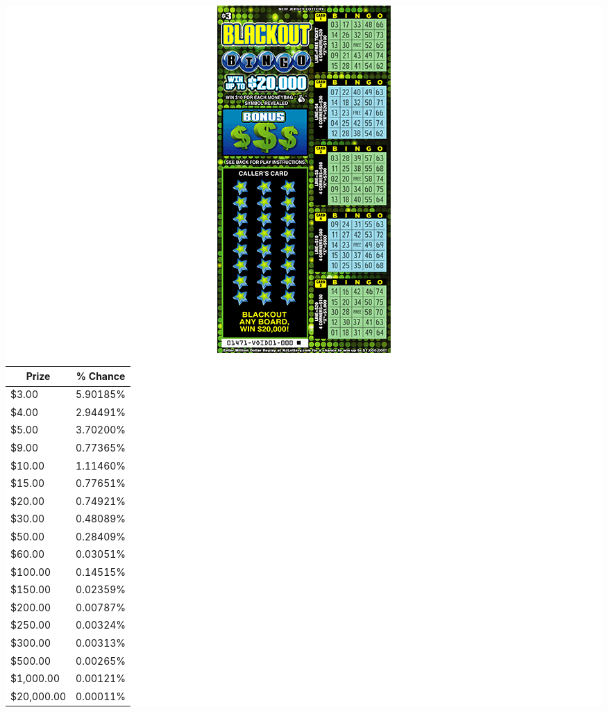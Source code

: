 <p align="center">
<img src ="images/1471.png">
</p>


|Prize|% Chance|
| ------------- |:-------------:|
|$3.00 | 5.90185%|
|$4.00 | 2.94491%|
|$5.00 | 3.70200%|
|$9.00 | 0.77365%|
|$10.00 | 1.11460%|
|$15.00 | 0.77651%|
|$20.00 | 0.74921%|
|$30.00 | 0.48089%|
|$50.00 | 0.28409%|
|$60.00 | 0.03051%|
|$100.00 | 0.14515%|
|$150.00 | 0.02359%|
|$200.00 | 0.00787%|
|$250.00 | 0.00324%|
|$300.00 | 0.00313%|
|$500.00 | 0.00265%|
|$1,000.00 | 0.00121%|
|$20,000.00 | 0.00011%|
